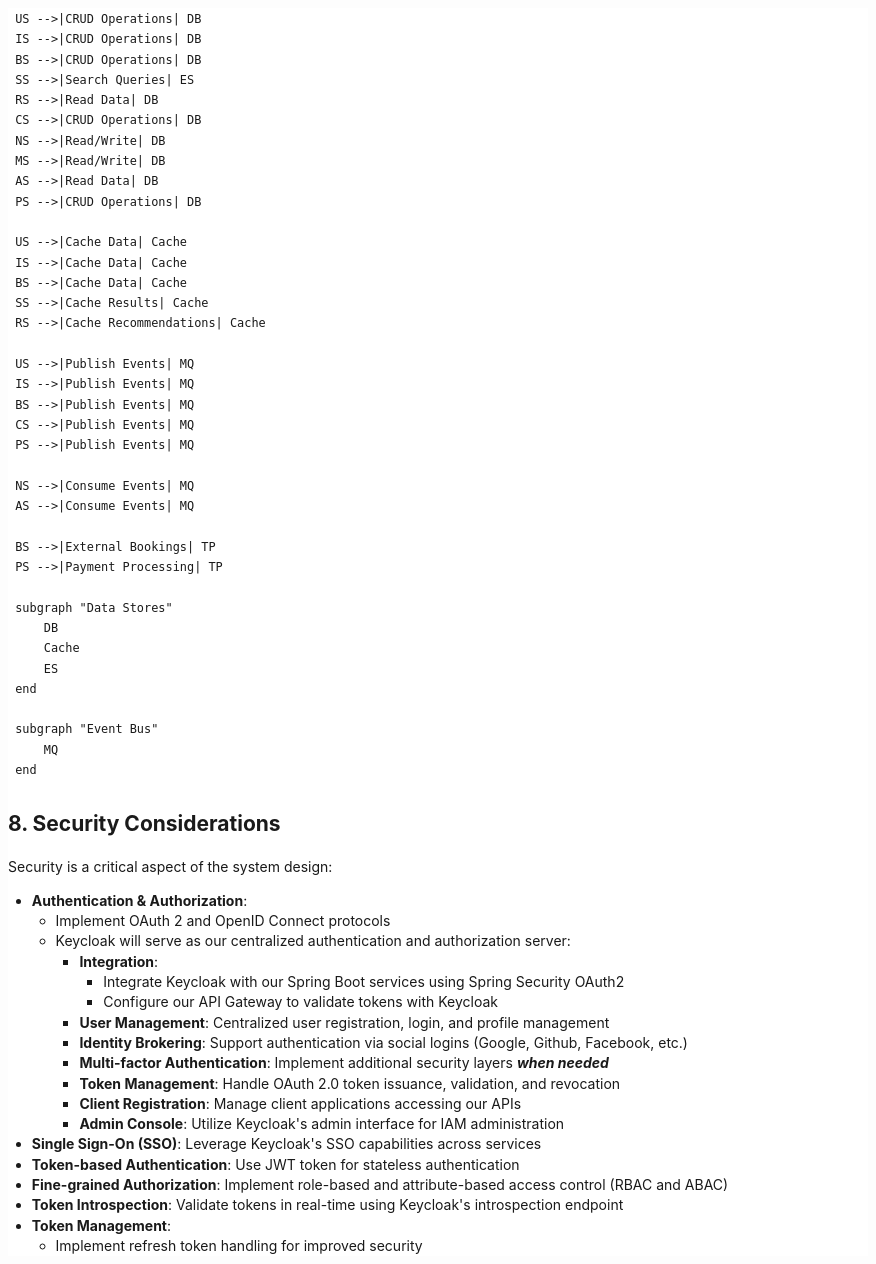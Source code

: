 ```mermaid
 US -->|CRUD Operations| DB
 IS -->|CRUD Operations| DB
 BS -->|CRUD Operations| DB
 SS -->|Search Queries| ES
 RS -->|Read Data| DB
 CS -->|CRUD Operations| DB
 NS -->|Read/Write| DB
 MS -->|Read/Write| DB
 AS -->|Read Data| DB
 PS -->|CRUD Operations| DB

 US -->|Cache Data| Cache
 IS -->|Cache Data| Cache
 BS -->|Cache Data| Cache
 SS -->|Cache Results| Cache
 RS -->|Cache Recommendations| Cache

 US -->|Publish Events| MQ
 IS -->|Publish Events| MQ
 BS -->|Publish Events| MQ
 CS -->|Publish Events| MQ
 PS -->|Publish Events| MQ

 NS -->|Consume Events| MQ
 AS -->|Consume Events| MQ

 BS -->|External Bookings| TP
 PS -->|Payment Processing| TP

 subgraph "Data Stores"
     DB
     Cache
     ES
 end

 subgraph "Event Bus"
     MQ
 end
```

## 8. Security Considerations

Security is a critical aspect of the system design:

- **Authentication & Authorization**:
   - Implement OAuth 2 and OpenID Connect protocols
   - Keycloak will serve as our centralized authentication and authorization server:
     - **Integration**:
       - Integrate Keycloak with our Spring Boot services using Spring Security OAuth2
       - Configure our API Gateway to validate tokens with Keycloak
     - **User Management**: Centralized user registration, login, and profile management
     - **Identity Brokering**: Support authentication via social logins (Google, Github, Facebook, etc.)
     - **Multi-factor Authentication**: Implement additional security layers ***when needed***
     - **Token Management**: Handle OAuth 2.0 token issuance, validation, and revocation
     - **Client Registration**: Manage client applications accessing our APIs
     - **Admin Console**: Utilize Keycloak's admin interface for IAM administration
- **Single Sign-On (SSO)**: Leverage Keycloak's SSO capabilities across services
- **Token-based Authentication**: Use JWT token for stateless authentication
- **Fine-grained Authorization**: Implement role-based and attribute-based access control (RBAC and ABAC)
- **Token Introspection**: Validate tokens in real-time using Keycloak's introspection endpoint
- **Token Management**:
  - Implement refresh token handling for improved security